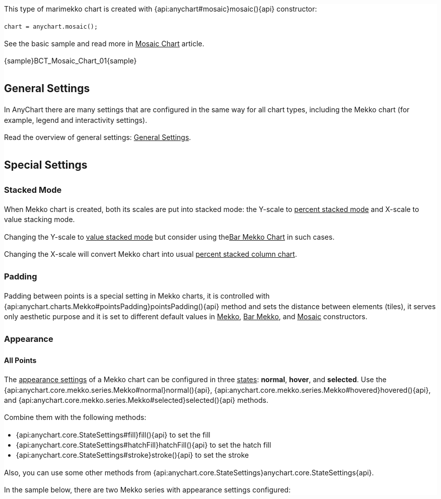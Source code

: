 This type of marimekko chart is created with {api:anychart#mosaic}mosaic(){api} constructor:

```
chart = anychart.mosaic();
```

See the basic sample and read more in [Mosaic Chart](Mosaic_Chart) article.

{sample}BCT\_Mosaic\_Chart\_01{sample}

## General Settings

In AnyChart there are many settings that are configured in the same way for all chart types, including the Mekko chart (for example, legend and interactivity settings).

Read the overview of general settings: [General Settings](../General_Settings).

## Special Settings

### Stacked Mode

When Mekko chart is created, both its scales are put into stacked mode: the Y-scale to [percent stacked mode](../Stacked/Overview#percent_stacking) and X-scale to value stacking mode.

Changing the Y-scale to [value stacked mode](../Stacked/Overview#value_stacking) but consider using the[Bar Mekko Chart](Bar_Mekko_Chart) in such cases.

Changing the X-scale will convert Mekko chart into usual [percent stacked column chart](../Stacked/Percent/Column_Chart).

### Padding

Padding between points is a special setting in Mekko charts, it is controlled with {api:anychart.charts.Mekko#pointsPadding}pointsPadding(){api} method and sets the distance between elements (tiles), it serves only aesthetic purpose and it is set to different default values in [Mekko](#mekko), [Bar Mekko](Bar_Mekko_Chart), and [Mosaic](Mosaic_Chart) constructors.

### Appearance

#### All Points

The [appearance settings](../../Appearance_Settings) of a Mekko chart can be configured in three [states](../../Common_Settings/Interactivity/States): **normal**, **hover**, and **selected**. Use the {api:anychart.core.mekko.series.Mekko#normal}normal(){api}, {api:anychart.core.mekko.series.Mekko#hovered}hovered(){api}, and {api:anychart.core.mekko.series.Mekko#selected}selected(){api} methods.

Combine them with the following methods:

* {api:anychart.core.StateSettings#fill}fill(){api} to set the fill
* {api:anychart.core.StateSettings#hatchFill}hatchFill(){api} to set the hatch fill
* {api:anychart.core.StateSettings#stroke}stroke(){api} to set the stroke

Also, you can use some other methods from {api:anychart.core.StateSettings}anychart.core.StateSettings{api}.

In the sample below, there are two Mekko series with appearance settings configured:
